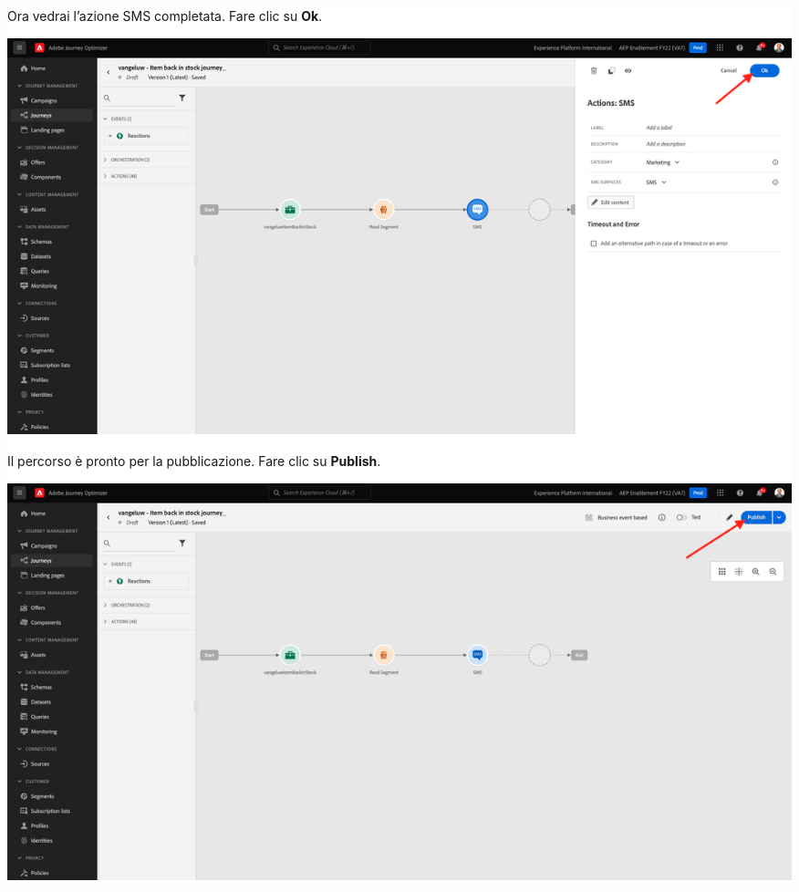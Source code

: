 Ora vedrai l’azione SMS completata. Fare clic su **Ok**.

![Journey Optimizer](./images/oc79xxy.png)

Il percorso è pronto per la pubblicazione. Fare clic su **Publish**.

![Journey Optimizer](./images/jop13.png)
